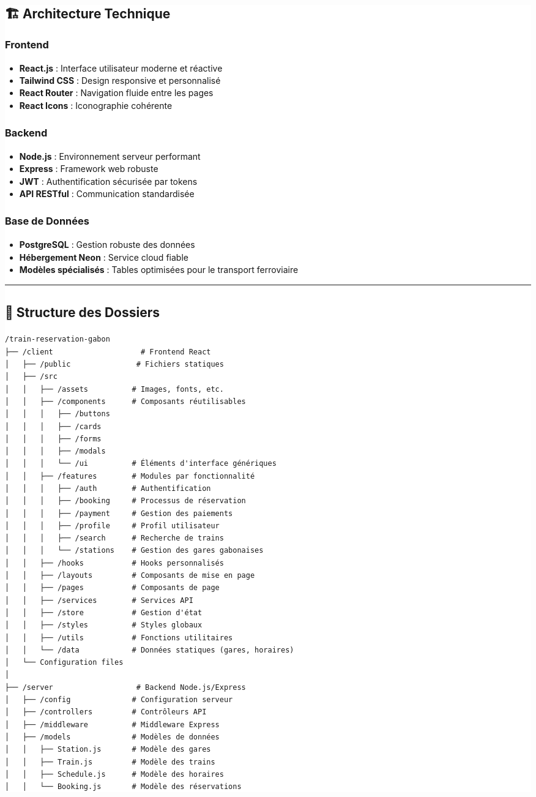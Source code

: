 
## 🏗️ Architecture Technique

### Frontend
- **React.js** : Interface utilisateur moderne et réactive
- **Tailwind CSS** : Design responsive et personnalisé
- **React Router** : Navigation fluide entre les pages
- **React Icons** : Iconographie cohérente

### Backend
- **Node.js** : Environnement serveur performant
- **Express** : Framework web robuste
- **JWT** : Authentification sécurisée par tokens
- **API RESTful** : Communication standardisée

### Base de Données
- **PostgreSQL** : Gestion robuste des données
- **Hébergement Neon** : Service cloud fiable
- **Modèles spécialisés** : Tables optimisées pour le transport ferroviaire

---

## 📁 Structure des Dossiers

```
/train-reservation-gabon
├── /client                    # Frontend React
│   ├── /public               # Fichiers statiques
│   ├── /src
│   │   ├── /assets          # Images, fonts, etc.
│   │   ├── /components      # Composants réutilisables
│   │   │   ├── /buttons
│   │   │   ├── /cards
│   │   │   ├── /forms
│   │   │   ├── /modals
│   │   │   └── /ui          # Éléments d'interface génériques
│   │   ├── /features        # Modules par fonctionnalité
│   │   │   ├── /auth        # Authentification
│   │   │   ├── /booking     # Processus de réservation
│   │   │   ├── /payment     # Gestion des paiements
│   │   │   ├── /profile     # Profil utilisateur
│   │   │   ├── /search      # Recherche de trains
│   │   │   └── /stations    # Gestion des gares gabonaises
│   │   ├── /hooks           # Hooks personnalisés
│   │   ├── /layouts         # Composants de mise en page
│   │   ├── /pages           # Composants de page
│   │   ├── /services        # Services API
│   │   ├── /store           # Gestion d'état
│   │   ├── /styles          # Styles globaux
│   │   ├── /utils           # Fonctions utilitaires
│   │   └── /data            # Données statiques (gares, horaires)
│   └── Configuration files
│
├── /server                   # Backend Node.js/Express
│   ├── /config              # Configuration serveur
│   ├── /controllers         # Contrôleurs API
│   ├── /middleware          # Middleware Express
│   ├── /models              # Modèles de données
│   │   ├── Station.js       # Modèle des gares
│   │   ├── Train.js         # Modèle des trains
│   │   ├── Schedule.js      # Modèle des horaires
│   │   └── Booking.js       # Modèle des réservations
```